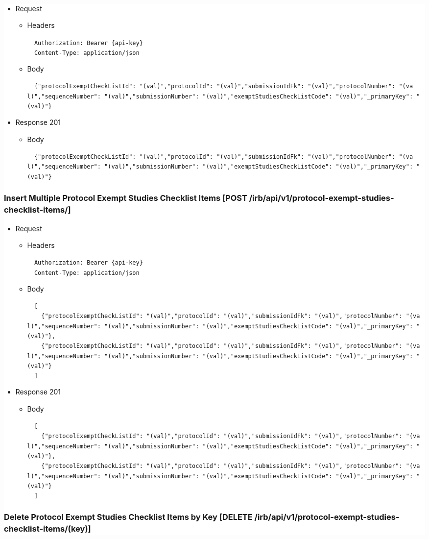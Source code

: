 + Request

    + Headers

            Authorization: Bearer {api-key}   
            Content-Type: application/json

    + Body
    
            {"protocolExemptCheckListId": "(val)","protocolId": "(val)","submissionIdFk": "(val)","protocolNumber": "(val)","sequenceNumber": "(val)","submissionNumber": "(val)","exemptStudiesCheckListCode": "(val)","_primaryKey": "(val)"}
			
+ Response 201
    
    + Body
            
            {"protocolExemptCheckListId": "(val)","protocolId": "(val)","submissionIdFk": "(val)","protocolNumber": "(val)","sequenceNumber": "(val)","submissionNumber": "(val)","exemptStudiesCheckListCode": "(val)","_primaryKey": "(val)"}
            
### Insert Multiple Protocol Exempt Studies Checklist Items [POST /irb/api/v1/protocol-exempt-studies-checklist-items/]

+ Request

    + Headers

            Authorization: Bearer {api-key}   
            Content-Type: application/json

    + Body
    
            [
              {"protocolExemptCheckListId": "(val)","protocolId": "(val)","submissionIdFk": "(val)","protocolNumber": "(val)","sequenceNumber": "(val)","submissionNumber": "(val)","exemptStudiesCheckListCode": "(val)","_primaryKey": "(val)"},
              {"protocolExemptCheckListId": "(val)","protocolId": "(val)","submissionIdFk": "(val)","protocolNumber": "(val)","sequenceNumber": "(val)","submissionNumber": "(val)","exemptStudiesCheckListCode": "(val)","_primaryKey": "(val)"}
            ]
			
+ Response 201
    
    + Body
            
            [
              {"protocolExemptCheckListId": "(val)","protocolId": "(val)","submissionIdFk": "(val)","protocolNumber": "(val)","sequenceNumber": "(val)","submissionNumber": "(val)","exemptStudiesCheckListCode": "(val)","_primaryKey": "(val)"},
              {"protocolExemptCheckListId": "(val)","protocolId": "(val)","submissionIdFk": "(val)","protocolNumber": "(val)","sequenceNumber": "(val)","submissionNumber": "(val)","exemptStudiesCheckListCode": "(val)","_primaryKey": "(val)"}
            ]
### Delete Protocol Exempt Studies Checklist Items by Key [DELETE /irb/api/v1/protocol-exempt-studies-checklist-items/(key)]
	 
